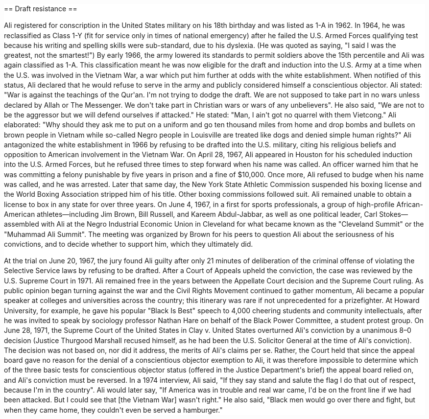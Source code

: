 
== Draft resistance ==

Ali registered for conscription in the United States military on his 18th birthday and was listed as 1-A in 1962. In 1964, he was reclassified as Class 1-Y (fit for service only in times of national emergency) after he failed the U.S. Armed Forces qualifying test because his writing and spelling skills were sub-standard, due to his dyslexia. (He was quoted as saying, "I said I was the greatest, not the smartest!") By early 1966, the army lowered its standards to permit soldiers above the 15th percentile and Ali was again classified as 1-A. This classification meant he was now eligible for the draft and induction into the U.S. Army at a time when the U.S. was involved in the Vietnam War, a war which put him further at odds with the white establishment.
When notified of this status, Ali declared that he would refuse to serve in the army and publicly considered himself a conscientious objector. Ali stated: "War is against the teachings of the Qur'an. I'm not trying to dodge the draft. We are not supposed to take part in no wars unless declared by Allah or The Messenger. We don't take part in Christian wars or wars of any unbelievers". He also said, "We are not to be the aggressor but we will defend ourselves if attacked." He stated: "Man, I ain't got no quarrel with them Vietcong." Ali elaborated: "Why should they ask me to put on a uniform and go ten thousand miles from home and drop bombs and bullets on brown people in Vietnam while so-called Negro people in Louisville are treated like dogs and denied simple human rights?" Ali antagonized the white establishment in 1966 by refusing to be drafted into the U.S. military, citing his religious beliefs and opposition to American involvement in the Vietnam War.
On April 28, 1967, Ali appeared in Houston for his scheduled induction into the U.S. Armed Forces, but he refused three times to step forward when his name was called. An officer warned him that he was committing a felony punishable by five years in prison and a fine of $10,000. Once more, Ali refused to budge when his name was called, and he was arrested. Later that same day, the New York State Athletic Commission suspended his boxing license and the World Boxing Association stripped him of his title. Other boxing commissions followed suit. Ali remained unable to obtain a license to box in any state for over three years. On June 4, 1967, in a first for sports professionals, a group of high-profile African-American athletes—including Jim Brown, Bill Russell, and Kareem Abdul-Jabbar, as well as one political leader, Carl Stokes—assembled with Ali at the Negro Industrial Economic Union in Cleveland for what became known as the "Cleveland Summit" or the "Muhammad Ali Summit". The meeting was organized by Brown for his peers to question Ali about the seriousness of his convictions, and to decide whether to support him, which they ultimately did.

At the trial on June 20, 1967, the jury found Ali guilty after only 21 minutes of deliberation of the criminal offense of violating the Selective Service laws by refusing to be drafted. After a Court of Appeals upheld the conviction, the case was reviewed by the U.S. Supreme Court in 1971.
Ali remained free in the years between the Appellate Court decision and the Supreme Court ruling. As public opinion began turning against the war and the Civil Rights Movement continued to gather momentum, Ali became a popular speaker at colleges and universities across the country; this itinerary was rare if not unprecedented for a prizefighter. At Howard University, for example, he gave his popular "Black Is Best" speech to 4,000 cheering students and community intellectuals, after he was invited to speak by sociology professor Nathan Hare on behalf of the Black Power Committee, a student protest group.
On June 28, 1971, the Supreme Court of the United States in Clay v. United States overturned Ali's conviction by a unanimous 8–0 decision (Justice Thurgood Marshall recused himself, as he had been the U.S. Solicitor General at the time of Ali's conviction). The decision was not based on, nor did it address, the merits of Ali's claims per se. Rather, the Court held that since the appeal board gave no reason for the denial of a conscientious objector exemption to Ali, it was therefore impossible to determine which of the three basic tests for conscientious objector status (offered in the Justice Department's brief) the appeal board relied on, and Ali's conviction must be reversed.
In a 1974 interview, Ali said, "If they say stand and salute the flag I do that out of respect, because I'm in the country". Ali would later say, "If America was in trouble and real war came, I'd be on the front line if we had been attacked. But I could see that [the Vietnam War] wasn't right." He also said, "Black men would go over there and fight, but when they came home, they couldn't even be served a hamburger."

